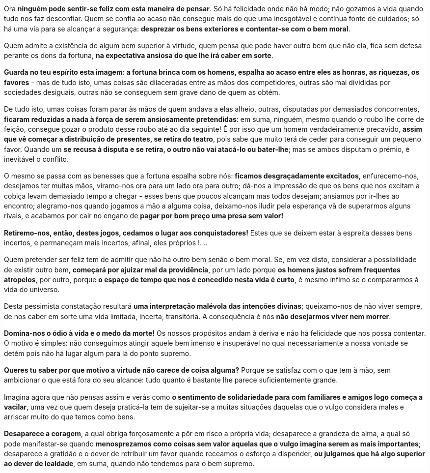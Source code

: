 Ora **ninguém pode sentir-se feliz com esta maneira de pensar**. Só há felicidade onde não há medo; não gozamos a vida quando tudo nos faz desconfiar. Quem se confia ao acaso não consegue mais do que uma inesgotável e contínua fonte de cuidados; só há uma via para se alcançar a segurança: **desprezar os bens exteriores e contentar-se com o bem moral**. 

Quem admite a existência de algum bem superior à virtude, quem pensa que pode haver outro bem que não ela, fica sem defesa perante os dons da fortuna, **na expectativa ansiosa do que lhe irá caber em sorte**. 

**Guarda no teu espírito esta imagem: a fortuna brinca com os homens, espalha ao acaso entre eles as honras, as riquezas, os favores** - mas de tudo isto, umas coisas são dilaceradas entre as mãos dos competidores, outras são mal divididas por sociedades desiguais, outras não se conseguem sem grave dano de quem as obtém. 

De tudo isto, umas coisas foram parar às mãos de quem andava a elas alheio, outras, disputadas por demasiados concorrentes, **ficaram reduzidas a nada à força de serem ansiosamente pretendidas**: em suma, ninguém, mesmo quando o roubo lhe corre de feição, consegue gozar o produto desse roubo até ao dia seguinte! É por isso que um homem verdadeiramente precavido, **assim que vê começar a distribuição de presentes, se retira do teatro**, pois sabe que muito terá de ceder para conseguir um pequeno favor. Quando um **se recusa à disputa e se retira, o outro não vai atacá-lo ou bater-lhe**; mas se ambos disputam o prémio, é inevitável o conflito.

O mesmo se passa com as benesses que a fortuna espalha sobre nós: **ficamos desgraçadamente excitados**, enfurecemo-nos, desejamos ter muitas mãos, viramo-nos ora para um lado ora para outro; dá-nos a impressão de que os bens que nos excitam a cobiça levam demasiado tempo a chegar - esses bens que poucos alcançam mas todos desejam; ansiamos por ir-lhes ao encontro; alegramo-nos quando jogamos a mão a alguma coisa, deixamo-nos iludir pela esperança vã de superarmos alguns rivais, e acabamos por cair no engano de **pagar por bom preço uma presa sem valor!** 

**Retiremo-nos, então, destes jogos, cedamos o lugar aos conquistadores!** Estes que se deixem estar à espreita desses bens incertos, e permaneçam mais incertos, afinal, eles próprios !. ..

Quem pretender ser feliz tem de admitir que não há outro bem senão o bem moral. Se, em vez disto, considerar a possibilidade de existir outro bem, **começará por ajuizar mal da providência**, por um lado porque **os homens justos sofrem frequentes atropelos**, por outro, porque **o espaço de tempo que nos é concedido nesta vida é curto**, é mesmo ínfimo se o compararmos à vida do universo.


Desta pessimista constatação resultará **uma interpretação malévola das intenções divinas**; queixamo-nos de não viver sempre, de nos caber em sorte uma vida limitada, incerta, transitória. A consequência é nós **não desejarmos viver nem morrer**. 

**Domina-nos o ódio à vida e o medo da morte!** Os nossos propósitos andam à deriva e não há felicidade que nos possa contentar. O motivo é simples: não conseguimos atingir aquele bem imenso e insuperável no qual necessariamente a nossa vontade se detém pois não há lugar algum para lá do ponto supremo. 

**Queres tu saber por que motivo a virtude não carece de coisa alguma?** Porque se satisfaz com o que tem à mão, sem ambicionar o que está fora do seu alcance: tudo quanto é bastante lhe parece suficientemente grande. 

Imagina agora que não pensas assim e verás como **o sentimento de solidariedade para com familiares e amigos logo começa a vacilar**, uma vez que quem deseja praticá-la tem de sujeitar-se a muitas situações daquelas que o vulgo considera males e arriscar muito do que temos como bens. 

**Desaparece a coragem**, a qual obriga forçosamente a pôr em risco a própria vida; desaparece a grandeza de alma, a qual só pode manifestar-se quando **menosprezamos como coisas sem valor aquelas que o vulgo imagina serem as mais importantes**; desaparece a gratidão e o dever de retribuir um favor quando receamos o esforço a dispender, **ou julgamos que há algo superior ao dever de lealdade**, em suma, quando não tendemos para o bem supremo.
